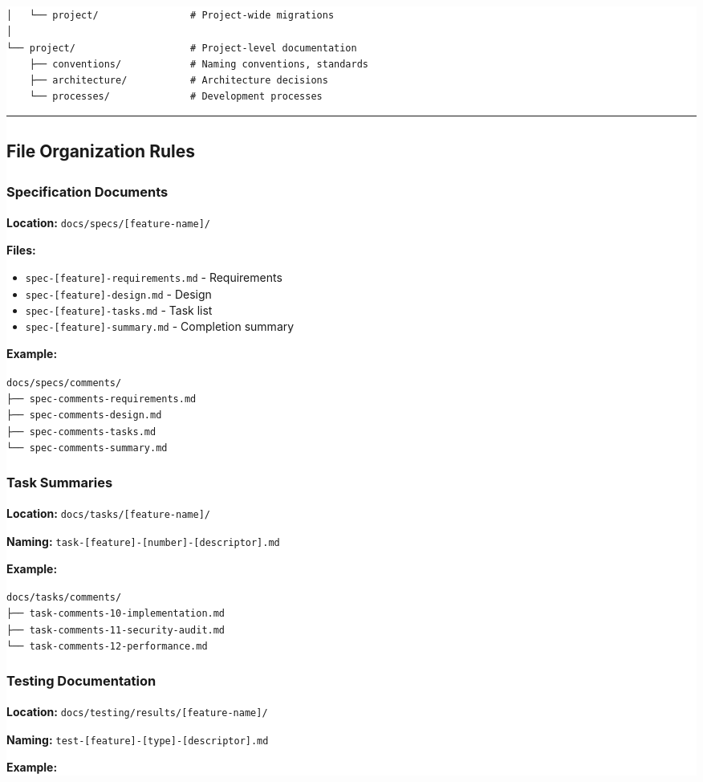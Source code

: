 ```
│   └── project/                # Project-wide migrations
│
└── project/                    # Project-level documentation
    ├── conventions/            # Naming conventions, standards
    ├── architecture/           # Architecture decisions
    └── processes/              # Development processes
```

---

## File Organization Rules

### Specification Documents

**Location:** `docs/specs/[feature-name]/`

**Files:**

- `spec-[feature]-requirements.md` - Requirements
- `spec-[feature]-design.md` - Design
- `spec-[feature]-tasks.md` - Task list
- `spec-[feature]-summary.md` - Completion summary

**Example:**

```
docs/specs/comments/
├── spec-comments-requirements.md
├── spec-comments-design.md
├── spec-comments-tasks.md
└── spec-comments-summary.md
```

### Task Summaries

**Location:** `docs/tasks/[feature-name]/`

**Naming:** `task-[feature]-[number]-[descriptor].md`

**Example:**

```
docs/tasks/comments/
├── task-comments-10-implementation.md
├── task-comments-11-security-audit.md
└── task-comments-12-performance.md
```

### Testing Documentation

**Location:** `docs/testing/results/[feature-name]/`

**Naming:** `test-[feature]-[type]-[descriptor].md`

**Example:**
